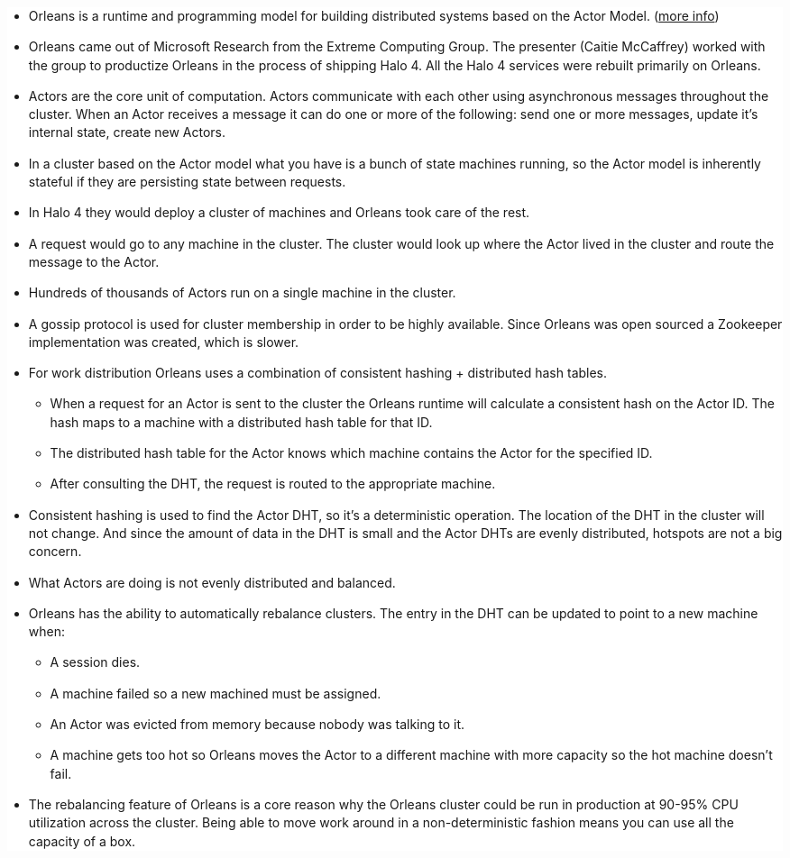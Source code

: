 *   <span>Orleans is a runtime and programming model for building distributed systems based on the Actor Model. (</span>[<span>more info</span>](http://research.microsoft.com/en-us/projects/orleans/)<span>)</span>

*   <span>Orleans came out of Microsoft Research from the Extreme Computing Group. The presenter (Caitie McCaffrey) worked with the group to productize Orleans in the process of shipping Halo 4\. All the Halo 4 services were rebuilt primarily on Orleans.</span>

*   <span>Actors are the core unit of computation. Actors communicate with each other using asynchronous messages throughout the cluster. When an Actor receives a message it can do one or more of the following: send one or more messages, update it’s internal state, create new Actors.</span>

*   <span>In a cluster based on the Actor model what you have is a bunch of state machines running, so the Actor model is inherently stateful if they are persisting state between requests.</span>

*   <span>In Halo 4 they would deploy a cluster of machines and Orleans took care of the rest.</span>

*   <span>A request would go to any machine in the cluster. The cluster would look up where the Actor lived in the cluster and route the message to the Actor.</span>

*   <span>Hundreds of thousands of Actors run on a single machine in the cluster.</span>

*   <span>A gossip protocol is used for cluster membership in order to be highly available. Since Orleans was open sourced a Zookeeper implementation was created, which is slower.</span>

*   <span>For work distribution Orleans uses a combination of consistent hashing + distributed hash tables.</span>

    *   <span>When a request for an Actor is sent to the cluster the Orleans runtime will calculate a consistent hash on the Actor ID. The hash maps to a machine with a distributed hash table for that ID.</span>

    *   <span>The distributed hash table for the Actor knows which machine contains the Actor for the specified ID.</span>

    *   <span>After consulting the DHT, the request is routed to the appropriate machine.</span>

*   <span>Consistent hashing is used to find the Actor DHT, so it’s a deterministic operation. The location of the DHT in the cluster will not change. And since the amount of data in the DHT is small and the Actor DHTs are evenly distributed, hotspots are not a big concern.</span>

*   <span>What Actors are doing is not evenly distributed and balanced.</span>

*   <span>Orleans has the ability to automatically rebalance clusters. The entry in the DHT can be updated to point to a new machine when:</span>

    *   <span>A session dies.</span>

    *   <span>A machine failed so a new machined must be assigned.</span>

    *   <span>An Actor was evicted from memory because nobody was talking to it.</span>

    *   <span>A machine gets too hot so Orleans moves the Actor to a different machine with more capacity so the hot machine doesn’t fail.</span>

*   <span>The rebalancing feature of Orleans is a core reason why the Orleans cluster could be run in production at 90-95% CPU utilization across the cluster. Being able to move work around in a non-deterministic fashion means you can use all the capacity of a box.</span>
